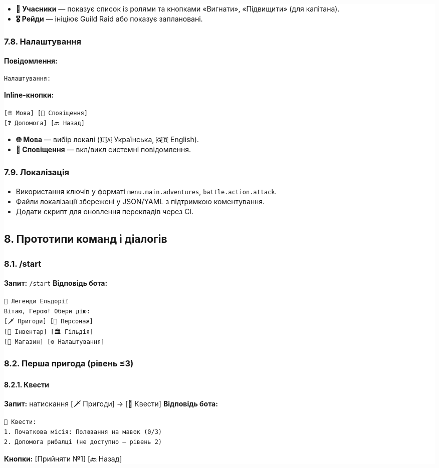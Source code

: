 * **👥 Учасники** — показує список із ролями та кнопками «Вигнати», «Підвищити» (для капітана).
* **🎖 Рейди** — ініціює Guild Raid або показує заплановані.

### 7.8. Налаштування

**Повідомлення:**

```
Налаштування:
```

**Inline-кнопки:**

```
[🌐 Мова] [🔔 Сповіщення]
[❓ Допомога] [🔙 Назад]
```

* **🌐 Мова** — вибір локалі (🇺🇦 Українська, 🇬🇧 English).
* **🔔 Сповіщення** — вкл/викл системні повідомлення.

### 7.9. Локалізація

* Використання ключів у форматі `menu.main.adventures`, `battle.action.attack`.
* Файли локалізації збережені у JSON/YAML з підтримкою коментування.
* Додати скрипт для оновлення перекладів через CI.

## 8. Прототипи команд і діалогів

### 8.1. /start

**Запит:** `/start`
**Відповідь бота:**

```
🏰 Легенди Ельдорії
Вітаю, Герою! Обери дію:
[🗡 Пригоди] [👤 Персонаж]
[🎒 Інвентар] [🏛 Гільдія]
[🛒 Магазин] [⚙️ Налаштування]
```

### 8.2. Перша пригода (рівень ≤3)

#### 8.2.1. Квести

**Запит:** натискання \[🗡 Пригоди] → \[🎯 Квести]
**Відповідь бота:**

```
🎯 Квести:
1. Початкова місія: Полювання на мавок (0/3)
2. Допомога рибалці (не доступно — рівень 2)
```

**Кнопки:** \[Прийняти №1] \[🔙 Назад]
